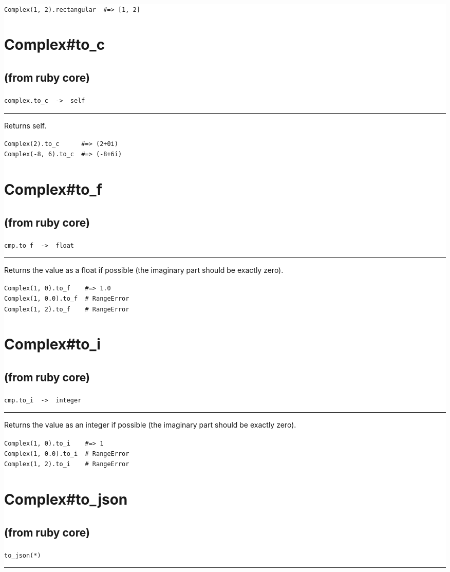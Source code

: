     Complex(1, 2).rectangular  #=> [1, 2]


# Complex#to_c

(from ruby core)
---
    complex.to_c  ->  self

---

Returns self.

    Complex(2).to_c      #=> (2+0i)
    Complex(-8, 6).to_c  #=> (-8+6i)


# Complex#to_f

(from ruby core)
---
    cmp.to_f  ->  float

---

Returns the value as a float if possible (the imaginary part should be exactly
zero).

    Complex(1, 0).to_f    #=> 1.0
    Complex(1, 0.0).to_f  # RangeError
    Complex(1, 2).to_f    # RangeError


# Complex#to_i

(from ruby core)
---
    cmp.to_i  ->  integer

---

Returns the value as an integer if possible (the imaginary part should be
exactly zero).

    Complex(1, 0).to_i    #=> 1
    Complex(1, 0.0).to_i  # RangeError
    Complex(1, 2).to_i    # RangeError


# Complex#to_json

(from ruby core)
---
    to_json(*)

---